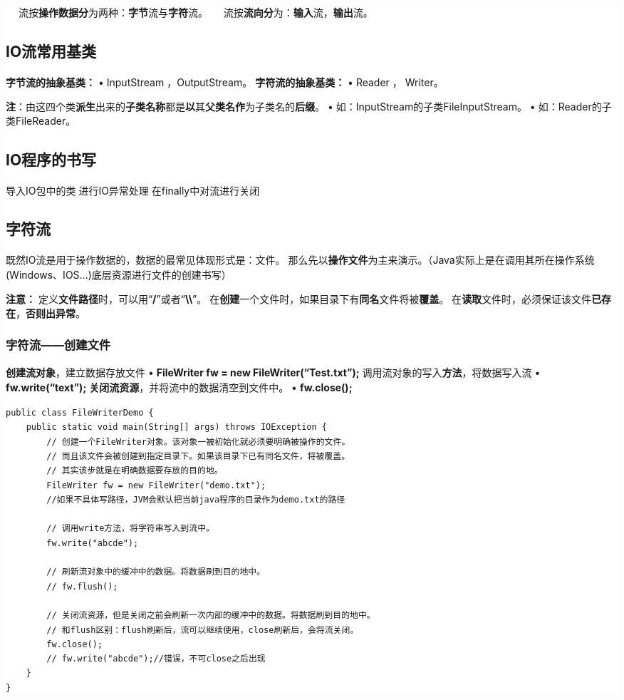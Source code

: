　 流按**操作数据分**为两种：**字节**流与**字符**流。
　 流按**流向分**为：**输入**流，**输出**流。

## IO流常用基类
**字节流的抽象基类：**
• InputStream ，OutputStream。
**字符流的抽象基类：**
• Reader ， Writer。

**注**：由这四个类**派生**出来的**子类名称**都是**以**其**父类名作**为子类名的**后缀**。
• 如：InputStream的子类FileInputStream。
• 如：Reader的子类FileReader。

## IO程序的书写
 导入IO包中的类
 进行IO异常处理
 在finally中对流进行关闭

## 字符流
既然IO流是用于操作数据的，数据的最常见体现形式是：文件。
那么先以**操作文件**为主来演示。（Java实际上是在调用其所在操作系统(Windows、IOS...)底层资源进行文件的创建书写）

 **注意：**
 定义**文件路径**时，可以用“**/**”或者“**\\\\**”。
 在**创建**一个文件时，如果目录下有**同名**文件将被**覆盖**。
在**读取**文件时，必须保证该文件**已存在**，**否则出异常**。
　
### 字符流——创建文件
 **创建流对象**，建立数据存放文件
• **FileWriter fw = new FileWriter(“Test.txt”);**
 调用流对象的写入**方法**，将数据写入流
• **fw.write(“text”);**
 **关闭流资源**，并将流中的数据清空到文件中。
• **fw.close();**
```
public class FileWriterDemo {
	public static void main(String[] args) throws IOException {
		// 创建一个FileWriter对象。该对象一被初始化就必须要明确被操作的文件。
		// 而且该文件会被创建到指定目录下。如果该目录下已有同名文件，将被覆盖。
		// 其实该步就是在明确数据要存放的目的地。
		FileWriter fw = new FileWriter("demo.txt");
		//如果不具体写路径，JVM会默认把当前java程序的目录作为demo.txt的路径
		
		// 调用write方法，将字符串写入到流中。
		fw.write("abcde");
		
		// 刷新流对象中的缓冲中的数据。将数据刷到目的地中。
		// fw.flush();
		
		// 关闭流资源，但是关闭之前会刷新一次内部的缓冲中的数据。将数据刷到目的地中。
		// 和flush区别：flush刷新后，流可以继续使用，close刷新后，会将流关闭。
		fw.close();
		// fw.write("abcde");//错误，不可close之后出现
	}
}
```
